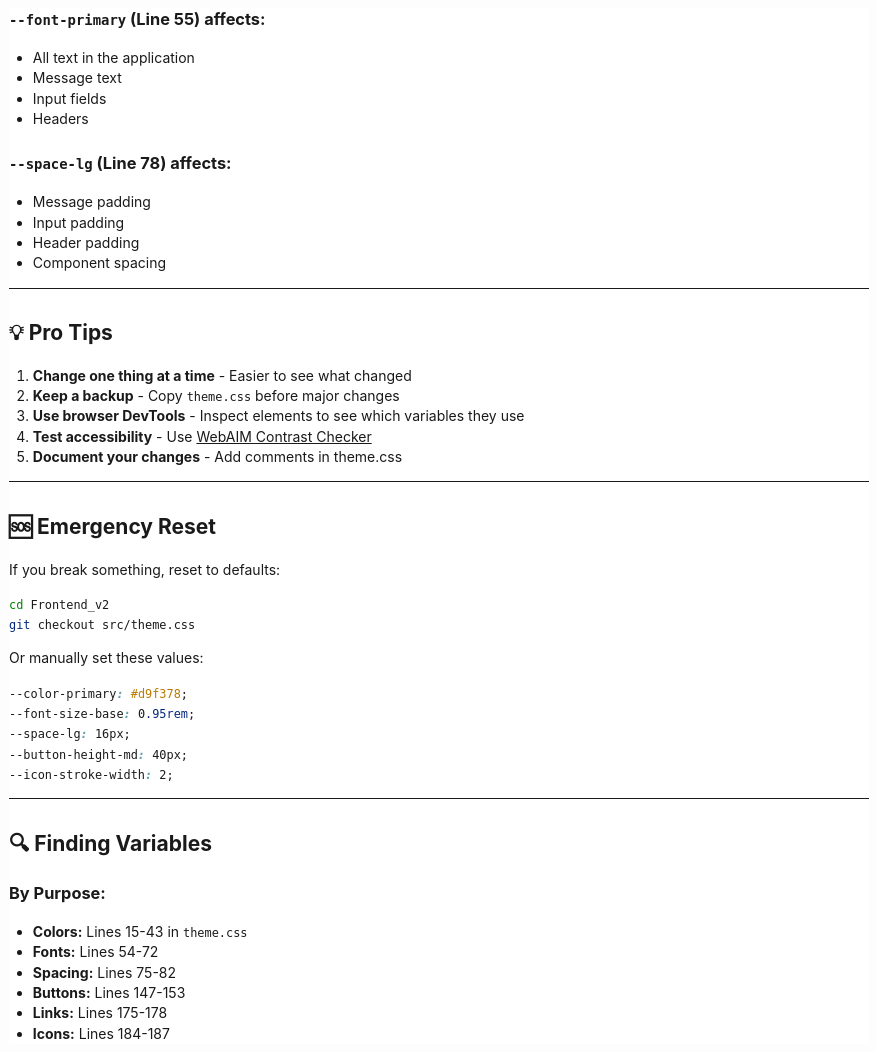 ### `--font-primary` (Line 55) affects:
- All text in the application
- Message text
- Input fields
- Headers

### `--space-lg` (Line 78) affects:
- Message padding
- Input padding
- Header padding
- Component spacing

---

## 💡 Pro Tips

1. **Change one thing at a time** - Easier to see what changed
2. **Keep a backup** - Copy `theme.css` before major changes
3. **Use browser DevTools** - Inspect elements to see which variables they use
4. **Test accessibility** - Use [WebAIM Contrast Checker](https://webaim.org/resources/contrastchecker/)
5. **Document your changes** - Add comments in theme.css

---

## 🆘 Emergency Reset

If you break something, reset to defaults:

```bash
cd Frontend_v2
git checkout src/theme.css
```

Or manually set these values:
```css
--color-primary: #d9f378;
--font-size-base: 0.95rem;
--space-lg: 16px;
--button-height-md: 40px;
--icon-stroke-width: 2;
```

---

## 🔍 Finding Variables

### By Purpose:
- **Colors:** Lines 15-43 in `theme.css`
- **Fonts:** Lines 54-72
- **Spacing:** Lines 75-82
- **Buttons:** Lines 147-153
- **Links:** Lines 175-178
- **Icons:** Lines 184-187
